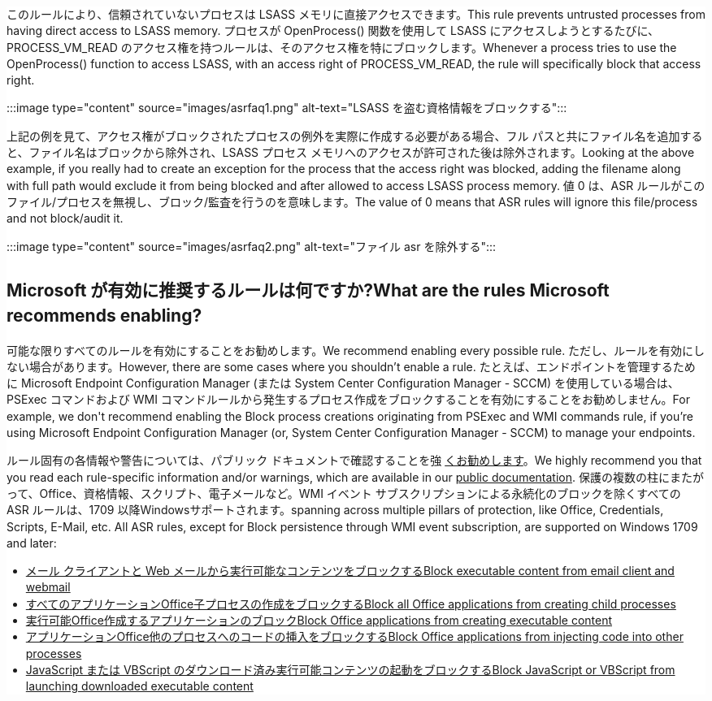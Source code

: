 <span data-ttu-id="2557f-160">このルールにより、信頼されていないプロセスは LSASS メモリに直接アクセスできます。</span><span class="sxs-lookup"><span data-stu-id="2557f-160">This rule prevents untrusted processes from having direct access to LSASS memory.</span></span> <span data-ttu-id="2557f-161">プロセスが OpenProcess() 関数を使用して LSASS にアクセスしようとするたびに、PROCESS_VM_READ のアクセス権を持つルールは、そのアクセス権を特にブロックします。</span><span class="sxs-lookup"><span data-stu-id="2557f-161">Whenever a process tries to use the OpenProcess() function to access LSASS, with an access right of PROCESS_VM_READ, the rule will  specifically block that access right.</span></span>

:::image type="content" source="images/asrfaq1.png" alt-text="LSASS を盗む資格情報をブロックする":::

<span data-ttu-id="2557f-163">上記の例を見て、アクセス権がブロックされたプロセスの例外を実際に作成する必要がある場合、フル パスと共にファイル名を追加すると、ファイル名はブロックから除外され、LSASS プロセス メモリへのアクセスが許可された後は除外されます。</span><span class="sxs-lookup"><span data-stu-id="2557f-163">Looking at the above example, if you really had to create an exception for the process that the access right was blocked, adding the filename along with full path would exclude it from being blocked and after allowed to access LSASS process memory.</span></span> <span data-ttu-id="2557f-164">値 0 は、ASR ルールがこのファイル/プロセスを無視し、ブロック/監査を行うのを意味します。</span><span class="sxs-lookup"><span data-stu-id="2557f-164">The value of 0 means that ASR rules will ignore this file/process and not block/audit it.</span></span>

:::image type="content" source="images/asrfaq2.png" alt-text="ファイル asr を除外する":::

## <a name="what-are-the-rules-microsoft-recommends-enabling"></a><span data-ttu-id="2557f-166">Microsoft が有効に推奨するルールは何ですか?</span><span class="sxs-lookup"><span data-stu-id="2557f-166">What are the rules Microsoft recommends enabling?</span></span>

<span data-ttu-id="2557f-167">可能な限りすべてのルールを有効にすることをお勧めします。</span><span class="sxs-lookup"><span data-stu-id="2557f-167">We recommend enabling every possible rule.</span></span> <span data-ttu-id="2557f-168">ただし、ルールを有効にしない場合があります。</span><span class="sxs-lookup"><span data-stu-id="2557f-168">However, there are some cases where you shouldn’t enable a rule.</span></span> <span data-ttu-id="2557f-169">たとえば、エンドポイントを管理するために Microsoft Endpoint Configuration Manager (または System Center Configuration Manager - SCCM) を使用している場合は、PSExec コマンドおよび WMI コマンドルールから発生するプロセス作成をブロックすることを有効にすることをお勧めしません。</span><span class="sxs-lookup"><span data-stu-id="2557f-169">For example, we don't recommend enabling the Block process creations originating from PSExec and WMI commands rule, if you’re using Microsoft Endpoint Configuration Manager (or, System Center Configuration Manager - SCCM) to manage your endpoints.</span></span>

<span data-ttu-id="2557f-170">ルール固有の各情報や警告については、パブリック ドキュメントで確認することを強 [くお勧めします](/microsoft-365/security/defender-endpoint/attack-surface-reduction.md)。</span><span class="sxs-lookup"><span data-stu-id="2557f-170">We highly recommend you that you read each rule-specific information and/or warnings, which are available in our [public documentation](/microsoft-365/security/defender-endpoint/attack-surface-reduction.md).</span></span>
<span data-ttu-id="2557f-171">保護の複数の柱にまたがって、Office、資格情報、スクリプト、電子メールなど。WMI イベント サブスクリプションによる永続化のブロックを除くすべての ASR ルールは、1709 以降Windowsサポートされます。</span><span class="sxs-lookup"><span data-stu-id="2557f-171">spanning across multiple pillars of protection, like Office, Credentials, Scripts, E-Mail, etc. All ASR rules, except for Block persistence through WMI event subscription, are supported on Windows 1709 and later:</span></span>

* [<span data-ttu-id="2557f-172">メール クライアントと Web メールから実行可能なコンテンツをブロックする</span><span class="sxs-lookup"><span data-stu-id="2557f-172">Block executable content from email client and webmail</span></span>](attack-surface-reduction.md#block-executable-content-from-email-client-and-webmail)
* [<span data-ttu-id="2557f-173">すべてのアプリケーションOffice子プロセスの作成をブロックする</span><span class="sxs-lookup"><span data-stu-id="2557f-173">Block all Office applications from creating child processes</span></span>](attack-surface-reduction.md#block-all-office-applications-from-creating-child-processes)
* [<span data-ttu-id="2557f-174">実行可能Office作成するアプリケーションのブロック</span><span class="sxs-lookup"><span data-stu-id="2557f-174">Block Office applications from creating executable content</span></span>](attack-surface-reduction.md#block-office-applications-from-creating-executable-content)
* [<span data-ttu-id="2557f-175">アプリケーションOffice他のプロセスへのコードの挿入をブロックする</span><span class="sxs-lookup"><span data-stu-id="2557f-175">Block Office applications from injecting code into other processes</span></span>](attack-surface-reduction.md#block-office-applications-from-injecting-code-into-other-processes)
* [<span data-ttu-id="2557f-176">JavaScript または VBScript のダウンロード済み実行可能コンテンツの起動をブロックする</span><span class="sxs-lookup"><span data-stu-id="2557f-176">Block JavaScript or VBScript from launching downloaded executable content</span></span>](attack-surface-reduction.md#block-javascript-or-vbscript-from-launching-downloaded-executable-content)